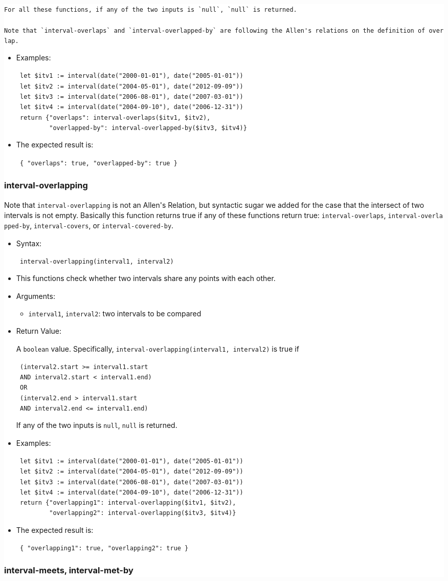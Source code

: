     For all these functions, if any of the two inputs is `null`, `null` is returned.

    Note that `interval-overlaps` and `interval-overlapped-by` are following the Allen's relations on the definition of overlap.

 * Examples:

        let $itv1 := interval(date("2000-01-01"), date("2005-01-01"))
        let $itv2 := interval(date("2004-05-01"), date("2012-09-09"))
        let $itv3 := interval(date("2006-08-01"), date("2007-03-01"))
        let $itv4 := interval(date("2004-09-10"), date("2006-12-31"))
        return {"overlaps": interval-overlaps($itv1, $itv2),
                "overlapped-by": interval-overlapped-by($itv3, $itv4)}

 * The expected result is:

        { "overlaps": true, "overlapped-by": true }


###  interval-overlapping ###
Note that `interval-overlapping` is not an Allen's Relation, but syntactic sugar we added for the case that the intersect of two intervals is not empty. Basically this function returns true if any of these functions return true: `interval-overlaps`, `interval-overlapped-by`, `interval-covers`, or `interval-covered-by`.

 * Syntax:

        interval-overlapping(interval1, interval2)

 * This functions check whether two intervals share any points with each other.
 * Arguments:
    * `interval1`, `interval2`: two intervals to be compared
 * Return Value:

    A `boolean` value. Specifically, `interval-overlapping(interval1, interval2)` is true if

        (interval2.start >= interval1.start
        AND interval2.start < interval1.end)
        OR
        (interval2.end > interval1.start
        AND interval2.end <= interval1.end)

    If any of the two inputs is `null`, `null` is returned.

 * Examples:

        let $itv1 := interval(date("2000-01-01"), date("2005-01-01"))
        let $itv2 := interval(date("2004-05-01"), date("2012-09-09"))
        let $itv3 := interval(date("2006-08-01"), date("2007-03-01"))
        let $itv4 := interval(date("2004-09-10"), date("2006-12-31"))
        return {"overlapping1": interval-overlapping($itv1, $itv2),
                "overlapping2": interval-overlapping($itv3, $itv4)}

 * The expected result is:

        { "overlapping1": true, "overlapping2": true }


### interval-meets, interval-met-by ###
